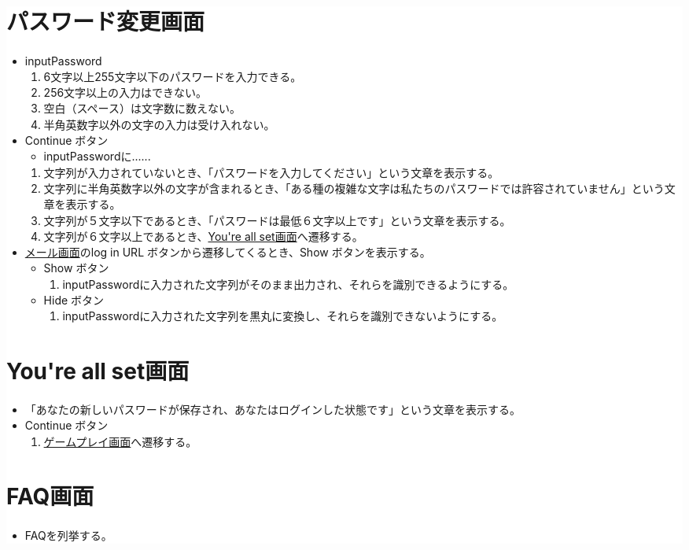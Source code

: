 # パスワード変更画面
- inputPassword
  1. 6文字以上255文字以下のパスワードを入力できる。
  1. 256文字以上の入力はできない。
  1. 空白（スペース）は文字数に数えない。
  1. 半角英数字以外の文字の入力は受け入れない。
- Continue ボタン
  - inputPasswordに......
  1. 文字列が入力されていないとき、「パスワードを入力してください」という文章を表示する。
  2. 文字列に半角英数字以外の文字が含まれるとき、「ある種の複雑な文字は私たちのパスワードでは許容されていません」という文章を表示する。
  3. 文字列が５文字以下であるとき、「パスワードは最低６文字以上です」という文章を表示する。
  4. 文字列が６文字以上であるとき、[You're all set画面](#You're-all-set画面)へ遷移する。
- [メール画面](#メール画面)のlog in URL ボタンから遷移してくるとき、Show ボタンを表示する。
  - Show ボタン
    1. inputPasswordに入力された文字列がそのまま出力され、それらを識別できるようにする。
  - Hide ボタン
    1. inputPasswordに入力された文字列を黒丸に変換し、それらを識別できないようにする。

# You're all set画面
- 「あなたの新しいパスワードが保存され、あなたはログインした状態です」という文章を表示する。
- Continue ボタン
  1. [ゲームプレイ画面](#ゲームプレイ画面)へ遷移する。

# FAQ画面
- FAQを列挙する。
